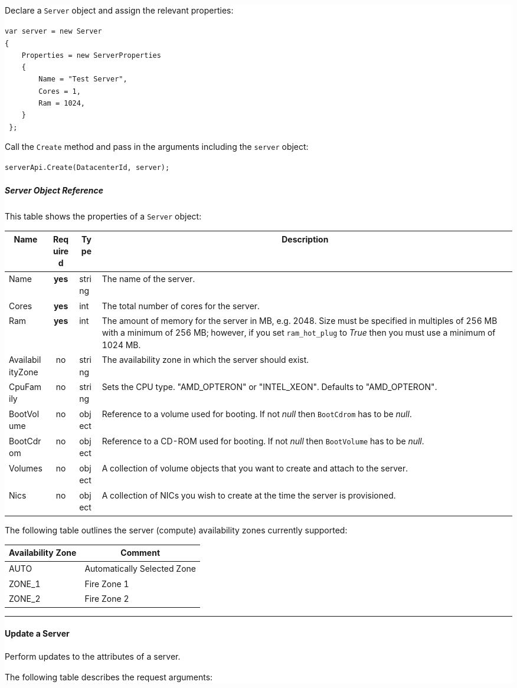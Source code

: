 Declare a `Server` object and assign the relevant properties:

    var server = new Server
    {
        Properties = new ServerProperties
        {
            Name = "Test Server",
            Cores = 1,
            Ram = 1024,
        }
     };

Call the `Create` method and pass in the arguments including the `server` object:

    serverApi.Create(DatacenterId, server);

##### Server Object Reference

This table shows the properties of a `Server` object:

| Name| Required | Type | Description |
|---|:-:|---|---|
| Name | **yes** | string | The name of the server. |
| Cores | **yes** | int | The total number of cores for the server. |
| Ram | **yes** | int | The amount of memory for the server in MB, e.g. 2048. Size must be specified in multiples of 256 MB with a minimum of 256 MB; however, if you set `ram_hot_plug` to *True* then you must use a minimum of 1024 MB. |
| AvailabilityZone | no | string | The availability zone in which the server should exist. |
| CpuFamily | no | string | Sets the CPU type. "AMD_OPTERON" or "INTEL_XEON". Defaults to "AMD_OPTERON". |
| BootVolume | no | object | Reference to a volume used for booting. If not *null* then `BootCdrom` has to be *null*. |
| BootCdrom | no | object | Reference to a CD-ROM used for booting. If not *null* then `BootVolume` has to be *null*. |
| Volumes | no | object | A collection of volume objects that you want to create and attach to the server.|
| Nics | no | object | A collection of NICs you wish to create at the time the server is provisioned. |

The following table outlines the server (compute) availability zones currently supported:

| Availability Zone | Comment |
|---|---|
| AUTO | Automatically Selected Zone |
| ZONE_1 | Fire Zone 1 |
| ZONE_2 | Fire Zone 2 |

---

#### Update a Server

Perform updates to the attributes of a server.

The following table describes the request arguments:

